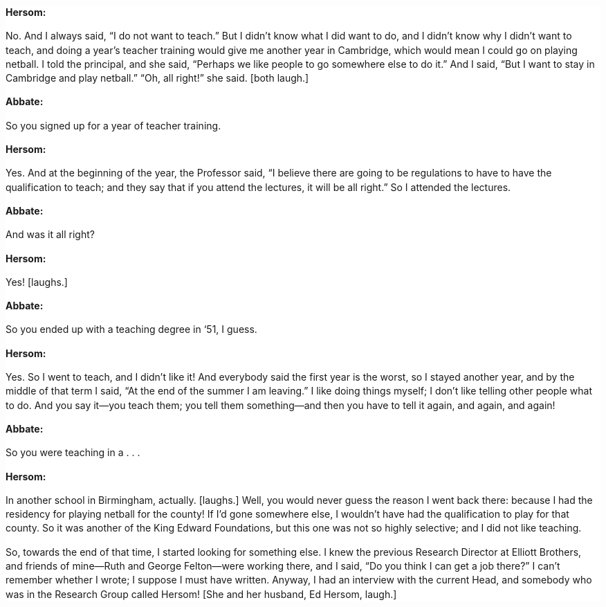 **Hersom:**

No. And I always said, “I do not want to teach.” But I didn’t know what
I did want to do, and I didn’t know why I didn’t want to teach, and
doing a year’s teacher training would give me another year in Cambridge,
which would mean I could go on playing netball. I told the principal,
and she said, “Perhaps we like people to go somewhere else to do it.”
And I said, “But I want to stay in Cambridge and play netball.” “Oh, all
right\!” she said. \[both laugh.\]

**Abbate:**

So you signed up for a year of teacher training.

**Hersom:**

Yes. And at the beginning of the year, the Professor said, “I believe
there are going to be regulations to have to have the qualification to
teach; and they say that if you attend the lectures, it will be all
right.” So I attended the lectures.

**Abbate:**

And was it all right?

**Hersom:**

Yes\! \[laughs.\]

**Abbate:**

So you ended up with a teaching degree in ‘51, I guess.

**Hersom:**

Yes. So I went to teach, and I didn’t like it\! And everybody said the
first year is the worst, so I stayed another year, and by the middle of
that term I said, “At the end of the summer I am leaving.” I like doing
things myself; I don’t like telling other people what to do. And you say
it—you teach them; you tell them something—and then you have to tell it
again, and again, and again\!

**Abbate:**

So you were teaching in a . . .

**Hersom:**

In another school in Birmingham, actually. \[laughs.\] Well, you would
never guess the reason I went back there: because I had the residency
for playing netball for the county\! If I’d gone somewhere else, I
wouldn’t have had the qualification to play for that county. So it was
another of the King Edward Foundations, but this one was not so highly
selective; and I did not like teaching.

So, towards the end of that time, I started looking for something else.
I knew the previous Research Director at Elliott Brothers, and friends
of mine—Ruth and George Felton—were working there, and I said, “Do you
think I can get a job there?” I can’t remember whether I wrote; I
suppose I must have written. Anyway, I had an interview with the current
Head, and somebody who was in the Research Group called Hersom\! \[She
and her husband, Ed Hersom, laugh.\]
